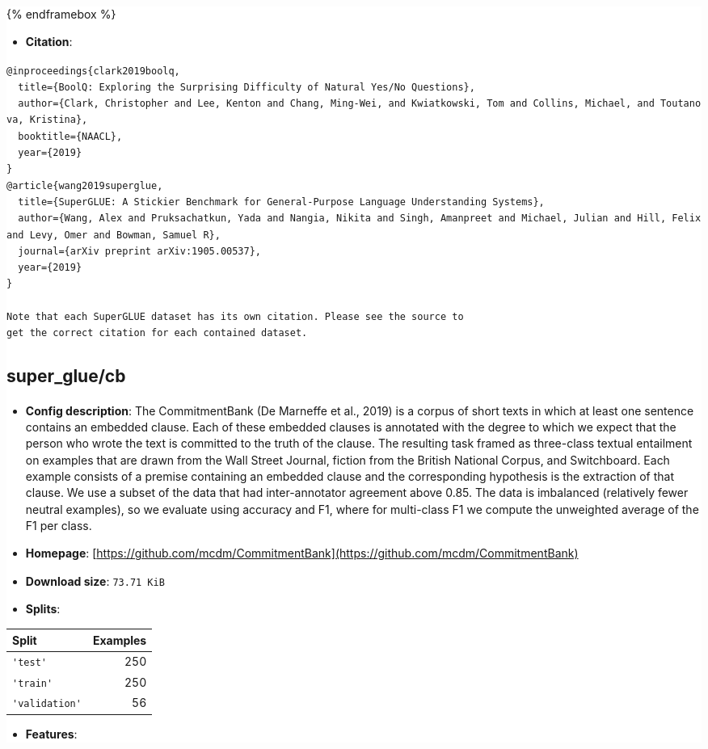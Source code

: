 {% endframebox %}



*   **Citation**:

```
@inproceedings{clark2019boolq,
  title={BoolQ: Exploring the Surprising Difficulty of Natural Yes/No Questions},
  author={Clark, Christopher and Lee, Kenton and Chang, Ming-Wei, and Kwiatkowski, Tom and Collins, Michael, and Toutanova, Kristina},
  booktitle={NAACL},
  year={2019}
}
@article{wang2019superglue,
  title={SuperGLUE: A Stickier Benchmark for General-Purpose Language Understanding Systems},
  author={Wang, Alex and Pruksachatkun, Yada and Nangia, Nikita and Singh, Amanpreet and Michael, Julian and Hill, Felix and Levy, Omer and Bowman, Samuel R},
  journal={arXiv preprint arXiv:1905.00537},
  year={2019}
}

Note that each SuperGLUE dataset has its own citation. Please see the source to
get the correct citation for each contained dataset.
```

## super_glue/cb

*   **Config description**: The CommitmentBank (De Marneffe et al., 2019) is a
    corpus of short texts in which at least one sentence contains an embedded
    clause. Each of these embedded clauses is annotated with the degree to which
    we expect that the person who wrote the text is committed to the truth of
    the clause. The resulting task framed as three-class textual entailment on
    examples that are drawn from the Wall Street Journal, fiction from the
    British National Corpus, and Switchboard. Each example consists of a premise
    containing an embedded clause and the corresponding hypothesis is the
    extraction of that clause. We use a subset of the data that had
    inter-annotator agreement above 0.85. The data is imbalanced (relatively
    fewer neutral examples), so we evaluate using accuracy and F1, where for
    multi-class F1 we compute the unweighted average of the F1 per class.

*   **Homepage**:
    [https://github.com/mcdm/CommitmentBank](https://github.com/mcdm/CommitmentBank)

*   **Download size**: `73.71 KiB`

*   **Splits**:

Split          | Examples
:------------- | -------:
`'test'`       | 250
`'train'`      | 250
`'validation'` | 56

*   **Features**:
